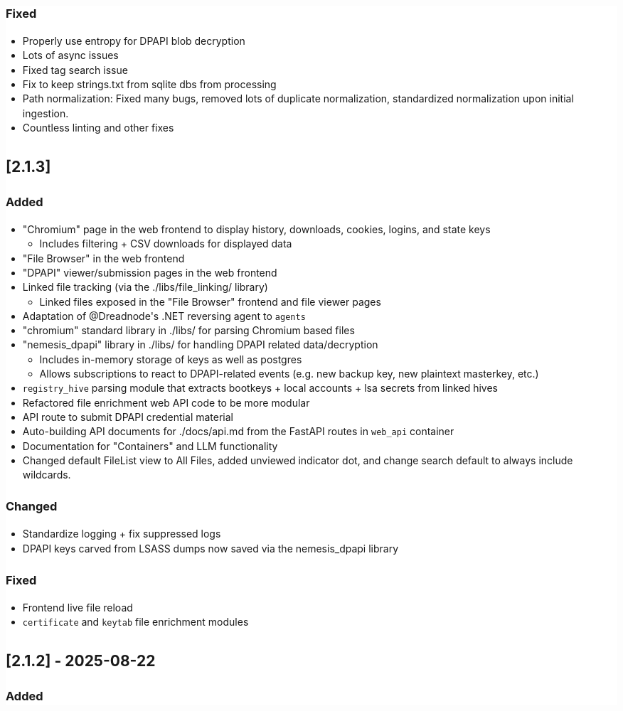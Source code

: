 ### Fixed

- Properly use entropy for DPAPI blob decryption
- Lots of async issues
- Fixed tag search issue
- Fix to keep strings.txt from sqlite dbs from processing
- Path normalization: Fixed many bugs, removed lots of duplicate normalization, standardized normalization upon initial ingestion.
- Countless linting and other fixes


## [2.1.3]

### Added

- "Chromium" page in the web frontend to display history, downloads, cookies, logins, and state keys
  - Includes filtering + CSV downloads for displayed data
- "File Browser" in the web frontend
- "DPAPI" viewer/submission pages in the web frontend
- Linked file tracking (via the ./libs/file_linking/ library)
  - Linked files exposed in the "File Browser" frontend and file viewer pages
- Adaptation of @Dreadnode's .NET reversing agent to `agents`
- "chromium" standard library in ./libs/ for parsing Chromium based files
- "nemesis_dpapi" library in ./libs/ for handling DPAPI related data/decryption
  - Includes in-memory storage of keys as well as postgres
  - Allows subscriptions to react to DPAPI-related events (e.g. new backup key, new plaintext masterkey, etc.)
- `registry_hive` parsing module that extracts bootkeys + local accounts + lsa secrets from linked hives
- Refactored file enrichment web API code to be more modular
- API route to submit DPAPI credential material
- Auto-building API documents for ./docs/api.md from the FastAPI routes in `web_api` container
- Documentation for "Containers" and LLM functionality
- Changed default FileList view to All Files, added unviewed indicator dot, and change search default to always include wildcards.

### Changed

- Standardize logging + fix suppressed logs
- DPAPI keys carved from LSASS dumps now saved via the nemesis_dpapi library

### Fixed

- Frontend live file reload
- `certificate` and `keytab` file enrichment modules


## [2.1.2] - 2025-08-22

### Added
